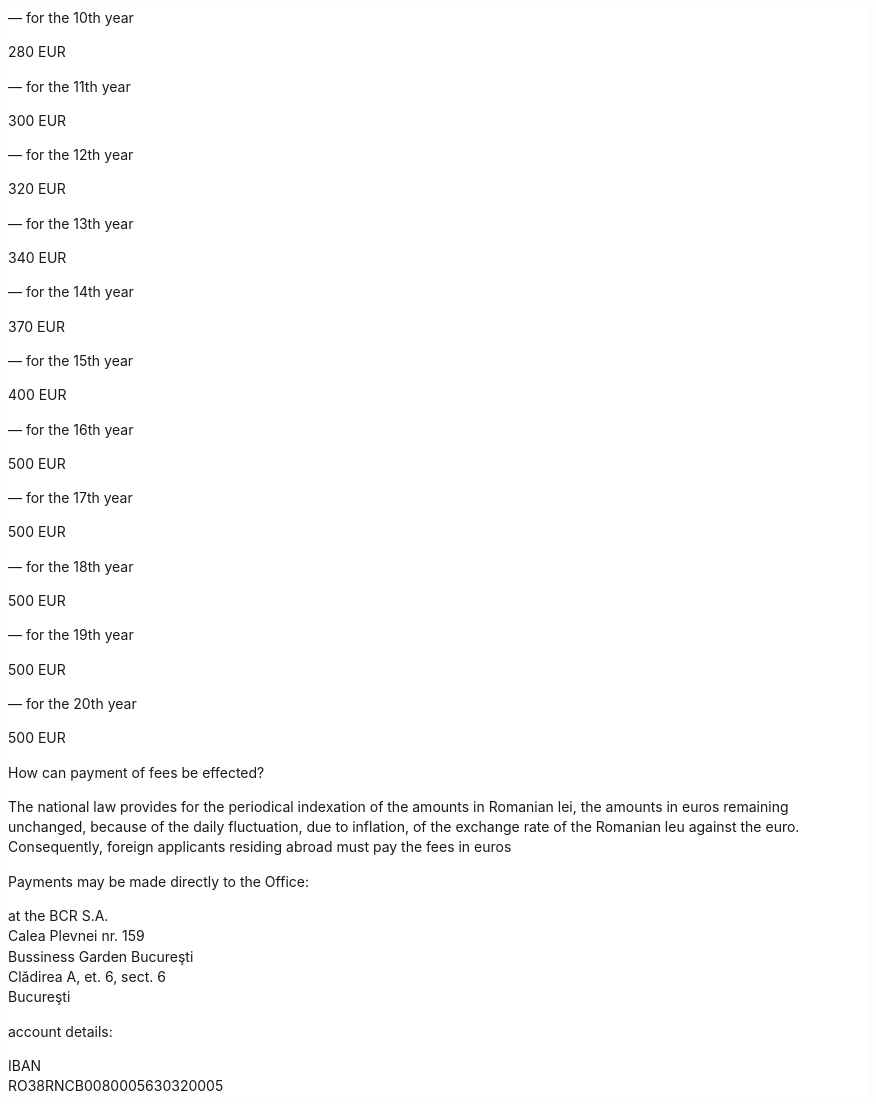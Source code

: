 — for the 10th year

280 EUR

— for the 11th year

300 EUR

— for the 12th year

320 EUR

— for the 13th year

340 EUR

— for the 14th year

370 EUR

— for the 15th year

400 EUR

— for the 16th year

500 EUR

— for the 17th year

500 EUR

— for the 18th year

500 EUR

— for the 19th year

500 EUR

— for the 20th year

500 EUR

How can payment of fees be effected?

The national law provides for the periodical indexation of the amounts in
Romanian lei, the amounts in euros remaining unchanged, because of the daily
fluctuation, due to inflation, of the exchange rate of the Romanian leu
against the euro. Consequently, foreign applicants residing abroad must pay
the fees in euros

Payments may be made directly to the Office:

at the BCR S.A.  
Calea Plevnei nr. 159  
Bussiness Garden Bucureşti  
Clădirea A, et. 6, sect. 6  
Bucureşti

account details:

IBAN  
RO38RNCB0080005630320005
